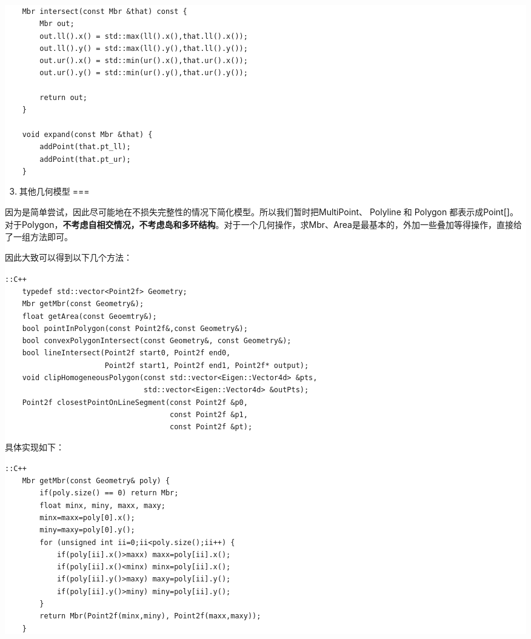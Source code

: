         Mbr intersect(const Mbr &that) const {
            Mbr out;
            out.ll().x() = std::max(ll().x(),that.ll().x());
            out.ll().y() = std::max(ll().y(),that.ll().y());
            out.ur().x() = std::min(ur().x(),that.ur().x());
            out.ur().y() = std::min(ur().y(),that.ur().y());
                
            return out;
        }

        void expand(const Mbr &that) {
            addPoint(that.pt_ll);
            addPoint(that.pt_ur);
        }


3. 其他几何模型
===

因为是简单尝试，因此尽可能地在不损失完整性的情况下简化模型。所以我们暂时把MultiPoint、 Polyline 和 Polygon 都表示成Point[]。对于Polygon，**不考虑自相交情况，不考虑岛和多环结构**。对于一个几何操作，求Mbr、Area是最基本的，外加一些叠加等得操作，直接给了一组方法即可。

因此大致可以得到以下几个方法：

    ::C++
        typedef std::vector<Point2f> Geometry;
        Mbr getMbr(const Geometry&);
        float getArea(const Geoemtry&);
        bool pointInPolygon(const Point2f&,const Geometry&);
        bool convexPolygonIntersect(const Geometry&, const Geometry&);
        bool lineIntersect(Point2f start0, Point2f end0, 
                           Point2f start1, Point2f end1, Point2f* output);
        void clipHomogeneousPolygon(const std::vector<Eigen::Vector4d> &pts,
                                    std::vector<Eigen::Vector4d> &outPts);
        Point2f closestPointOnLineSegment(const Point2f &p0,
                                          const Point2f &p1,
                                          const Point2f &pt);


具体实现如下：

    ::C++
        Mbr getMbr(const Geometry& poly) {
            if(poly.size() == 0) return Mbr;
            float minx, miny, maxx, maxy;
            minx=maxx=poly[0].x();
            miny=maxy=poly[0].y();
            for (unsigned int ii=0;ii<poly.size();ii++) {
                if(poly[ii].x()>maxx) maxx=poly[ii].x();
                if(poly[ii].x()<minx) minx=poly[ii].x();
                if(poly[ii].y()>maxy) maxy=poly[ii].y();
                if(poly[ii].y()>miny) miny=poly[ii].y();
            }
            return Mbr(Point2f(minx,miny), Point2f(maxx,maxy));
        }
